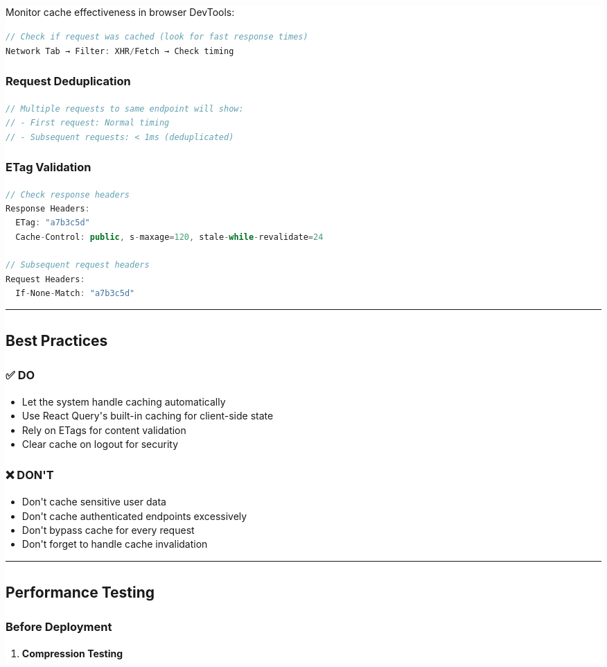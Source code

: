Monitor cache effectiveness in browser DevTools:

```javascript
// Check if request was cached (look for fast response times)
Network Tab → Filter: XHR/Fetch → Check timing
```

### Request Deduplication

```javascript
// Multiple requests to same endpoint will show:
// - First request: Normal timing
// - Subsequent requests: < 1ms (deduplicated)
```

### ETag Validation

```javascript
// Check response headers
Response Headers:
  ETag: "a7b3c5d"
  Cache-Control: public, s-maxage=120, stale-while-revalidate=24

// Subsequent request headers
Request Headers:
  If-None-Match: "a7b3c5d"
```

---

## Best Practices

### ✅ DO

- Let the system handle caching automatically
- Use React Query's built-in caching for client-side state
- Rely on ETags for content validation
- Clear cache on logout for security

### ❌ DON'T

- Don't cache sensitive user data
- Don't cache authenticated endpoints excessively
- Don't bypass cache for every request
- Don't forget to handle cache invalidation

---

## Performance Testing

### Before Deployment

1. **Compression Testing**
